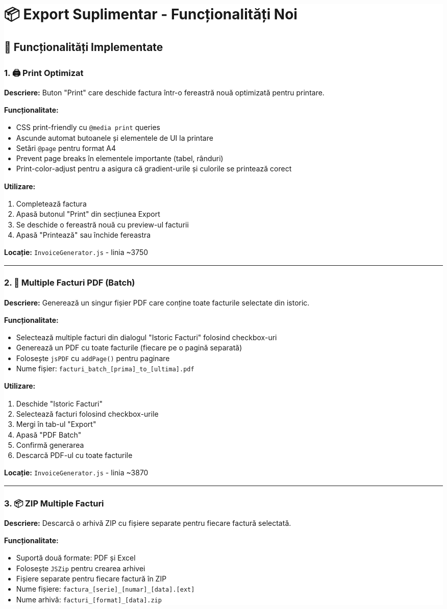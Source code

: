 # 📦 Export Suplimentar - Funcționalități Noi

## 🎯 Funcționalități Implementate

### 1. 🖨️ Print Optimizat

**Descriere:** Buton "Print" care deschide factura într-o fereastră nouă optimizată pentru printare.

**Funcționalitate:**
- CSS print-friendly cu `@media print` queries
- Ascunde automat butoanele și elementele de UI la printare
- Setări `@page` pentru format A4
- Prevent page breaks în elementele importante (tabel, rânduri)
- Print-color-adjust pentru a asigura că gradient-urile și culorile se printează corect

**Utilizare:**
1. Completează factura
2. Apasă butonul "Print" din secțiunea Export
3. Se deschide o fereastră nouă cu preview-ul facturii
4. Apasă "Printează" sau închide fereastra

**Locație:** `InvoiceGenerator.js` - linia ~3750

---

### 2. 📄 Multiple Facturi PDF (Batch)

**Descriere:** Generează un singur fișier PDF care conține toate facturile selectate din istoric.

**Funcționalitate:**
- Selectează multiple facturi din dialogul "Istoric Facturi" folosind checkbox-uri
- Generează un PDF cu toate facturile (fiecare pe o pagină separată)
- Folosește `jsPDF` cu `addPage()` pentru paginare
- Nume fișier: `facturi_batch_[prima]_to_[ultima].pdf`

**Utilizare:**
1. Deschide "Istoric Facturi"
2. Selectează facturi folosind checkbox-urile
3. Mergi în tab-ul "Export"
4. Apasă "PDF Batch"
5. Confirmă generarea
6. Descarcă PDF-ul cu toate facturile

**Locație:** `InvoiceGenerator.js` - linia ~3870

---

### 3. 📦 ZIP Multiple Facturi

**Descriere:** Descarcă o arhivă ZIP cu fișiere separate pentru fiecare factură selectată.

**Funcționalitate:**
- Suportă două formate: PDF și Excel
- Folosește `JSZip` pentru crearea arhivei
- Fișiere separate pentru fiecare factură în ZIP
- Nume fișiere: `factura_[serie]_[numar]_[data].[ext]`
- Nume arhivă: `facturi_[format]_[data].zip`
